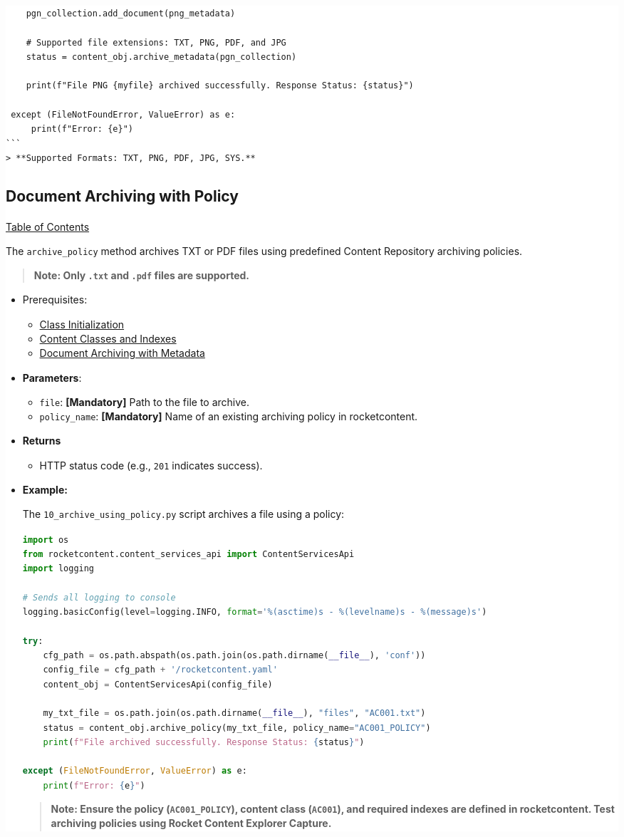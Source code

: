         pgn_collection.add_document(png_metadata)
        
        # Supported file extensions: TXT, PNG, PDF, and JPG
        status = content_obj.archive_metadata(pgn_collection)
        
        print(f"File PNG {myfile} archived successfully. Response Status: {status}") 
    
     except (FileNotFoundError, ValueError) as e:
         print(f"Error: {e}") 
    ```
    > **Supported Formats: TXT, PNG, PDF, JPG, SYS.**

## Document Archiving with Policy
[Table of Contents](#table-of-contents)

   The `archive_policy` method archives TXT or PDF files using predefined Content Repository archiving policies.
   > **Note: Only `.txt` and `.pdf` files are supported.**

* Prerequisites:
    - [Class Initialization](#class-initialization)
    - [Content Classes and Indexes](#content-classes-and-indexes)
    - [Document Archiving with Metadata](#document-archiving-with-metadata)

* **Parameters**:
    - `file`: **[Mandatory]** Path to the file to archive.
    - `policy_name`: **[Mandatory]** Name of an existing archiving policy in rocketcontent.

* **Returns** 
   - HTTP status code (e.g., `201` indicates success).

* **Example:**

   The `10_archive_using_policy.py` script archives a file using a policy:

    ```python
    import os
    from rocketcontent.content_services_api import ContentServicesApi
    import logging

    # Sends all logging to console
    logging.basicConfig(level=logging.INFO, format='%(asctime)s - %(levelname)s - %(message)s')

    try:
        cfg_path = os.path.abspath(os.path.join(os.path.dirname(__file__), 'conf'))
        config_file = cfg_path + '/rocketcontent.yaml'          
        content_obj = ContentServicesApi(config_file)

        my_txt_file = os.path.join(os.path.dirname(__file__), "files", "AC001.txt")
        status = content_obj.archive_policy(my_txt_file, policy_name="AC001_POLICY")
        print(f"File archived successfully. Response Status: {status}")

    except (FileNotFoundError, ValueError) as e:
        print(f"Error: {e}")  
    ```    
  > **Note: Ensure the policy (`AC001_POLICY`), content class (`AC001`), and required indexes are defined in rocketcontent. Test archiving policies using Rocket Content Explorer Capture.**
